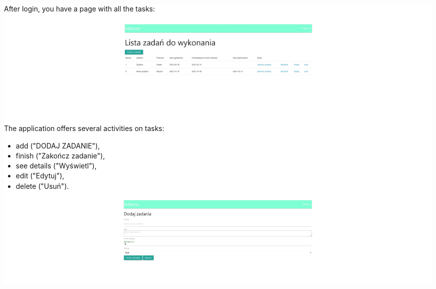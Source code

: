 After login, you have a page with all the tasks:
<p align="center">
  <img src="Screenshots/list_of_tasks.jpg" alt="First Page" width="45%">
</p>

The application offers several activities on tasks:
- add ("DODAJ ZADANIE"),
- finish ("Zakończ zadanie"), 
- see details ("Wyświetl"),
- edit ("Edytuj"),
- delete ("Usuń").

<p align="center">
  <img src="Screenshots/add_task.jpg" alt="Add Task" width="45%">